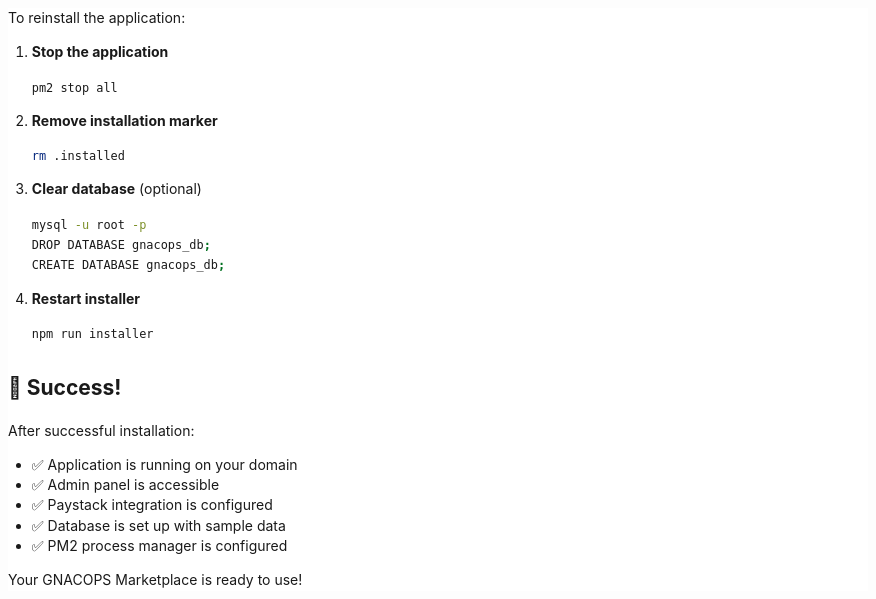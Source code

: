 To reinstall the application:

1. **Stop the application**
   ```bash
   pm2 stop all
   ```

2. **Remove installation marker**
   ```bash
   rm .installed
   ```

3. **Clear database** (optional)
   ```bash
   mysql -u root -p
   DROP DATABASE gnacops_db;
   CREATE DATABASE gnacops_db;
   ```

4. **Restart installer**
   ```bash
   npm run installer
   ```

## 🎉 Success!

After successful installation:

- ✅ Application is running on your domain
- ✅ Admin panel is accessible
- ✅ Paystack integration is configured
- ✅ Database is set up with sample data
- ✅ PM2 process manager is configured

Your GNACOPS Marketplace is ready to use! 